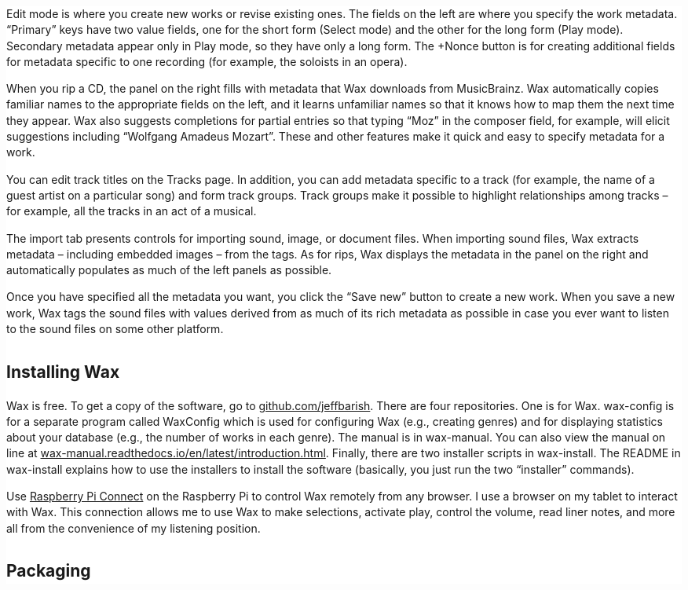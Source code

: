 
Edit mode is where you create new works or revise existing ones. The fields on the left are where you specify the work metadata. “Primary” keys have two value fields, one for the short form (Select mode) and the other for the long form (Play mode). Secondary metadata appear only in Play mode, so they have only a long form. The +Nonce button is for creating additional fields for metadata specific to one recording (for example, the soloists in an opera).

When you rip a CD, the panel on the right fills with metadata that Wax downloads from MusicBrainz. Wax automatically copies familiar names to the appropriate fields on the left, and it learns unfamiliar names so that it knows how to map them the next time they appear. Wax also suggests completions for partial entries so that typing “Moz” in the composer field, for example, will elicit suggestions including “Wolfgang Amadeus Mozart”. These and other features make it quick and easy to specify metadata for a work.

You can edit track titles on the Tracks page. In addition, you can add metadata specific to a track (for example, the name of a guest artist on a particular song) and form track groups. Track groups make it possible to highlight relationships among tracks – for example, all the tracks in an act of a musical.

The import tab presents controls for importing sound, image, or document files. When importing sound files, Wax extracts metadata – including embedded images – from the tags. As for rips, Wax displays the metadata in the panel on the right and automatically populates as much of the left panels as possible.

Once you have specified all the metadata you want, you click the “Save new” button to create a new work. When you save a new work, Wax tags the sound files with values derived from as much of its rich metadata as possible in case you ever want to listen to the sound files on some other platform.

## Installing Wax

Wax is free. To get a copy of the software, go to [github.com/jeffbarish](https://github.com/jeffbarish). There are four repositories. One is for Wax. wax-config is for a separate program called WaxConfig which is used for configuring Wax (e.g., creating genres) and for displaying statistics about your database (e.g., the number of works in each genre). The manual is in wax-manual. You can also view the manual on line at [wax-manual.readthedocs.io/en/latest/introduction.html](https://wax-manual.readthedocs.io/en/latest/introduction.html). Finally, there are two installer scripts in wax-install. The README in wax-install explains how to use the installers to install the software (basically, you just run the two “installer” commands).

Use [Raspberry Pi Connect](https://www.raspberrypi.com/documentation/services/connect.html) on the Raspberry Pi to control Wax remotely from any browser. I use a browser on my tablet to interact with Wax. This connection allows me to use Wax to make selections, activate play, control the volume, read liner notes, and more all from the convenience of my listening position.

## Packaging
